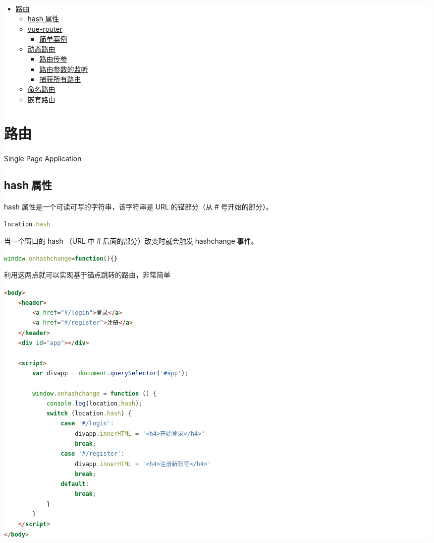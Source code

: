

- [路由](#路由)
    - [hash 属性](#hash-属性)
    - [vue-router](#vue-router)
        - [简单案例](#简单案例)
    - [动态路由](#动态路由)
        - [路由传参](#路由传参)
        - [路由参数的监听](#路由参数的监听)
        - [捕获所有路由](#捕获所有路由)
    - [命名路由](#命名路由)
    - [嵌套路由](#嵌套路由)



<a id="markdown-路由" name="路由"></a>
# 路由
Single Page Application

<a id="markdown-hash-属性" name="hash-属性"></a>
## hash 属性
hash 属性是一个可读可写的字符串，该字符串是 URL 的锚部分（从 # 号开始的部分）。

```js
location.hash
```

当一个窗口的 hash （URL 中 # 后面的部分）改变时就会触发 hashchange 事件。

```js
window.onhashchange=function(){}
```

利用这两点就可以实现基于锚点跳转的路由，非常简单

```html
<body>
    <header>
        <a href="#/login">登录</a>
        <a href="#/register">注册</a>
    </header>
    <div id="app"></div>

    <script>
        var divapp = document.querySelector('#app');

        window.onhashchange = function () {
            console.log(location.hash);
            switch (location.hash) {
                case '#/login':
                    divapp.innerHTML = '<h4>开始登录</h4>'
                    break;
                case '#/register':
                    divapp.innerHTML = '<h4>注册新账号</h4>'
                    break;
                default:
                    break;
            }
        }
    </script>
</body>
```
